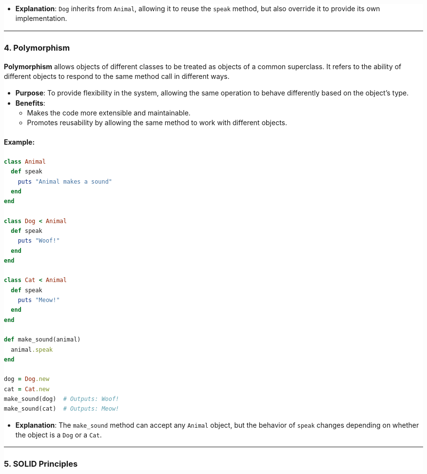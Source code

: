 - **Explanation**: `Dog` inherits from `Animal`, allowing it to reuse the `speak` method, but also override it to provide its own implementation.

---

### **4. Polymorphism**

**Polymorphism** allows objects of different classes to be treated as objects of a common superclass. It refers to the ability of different objects to respond to the same method call in different ways.

- **Purpose**: To provide flexibility in the system, allowing the same operation to behave differently based on the object’s type.
- **Benefits**:
  - Makes the code more extensible and maintainable.
  - Promotes reusability by allowing the same method to work with different objects.

#### **Example**:
```ruby
class Animal
  def speak
    puts "Animal makes a sound"
  end
end

class Dog < Animal
  def speak
    puts "Woof!"
  end
end

class Cat < Animal
  def speak
    puts "Meow!"
  end
end

def make_sound(animal)
  animal.speak
end

dog = Dog.new
cat = Cat.new
make_sound(dog)  # Outputs: Woof!
make_sound(cat)  # Outputs: Meow!
```

- **Explanation**: The `make_sound` method can accept any `Animal` object, but the behavior of `speak` changes depending on whether the object is a `Dog` or a `Cat`.

---

### **5. SOLID Principles**
